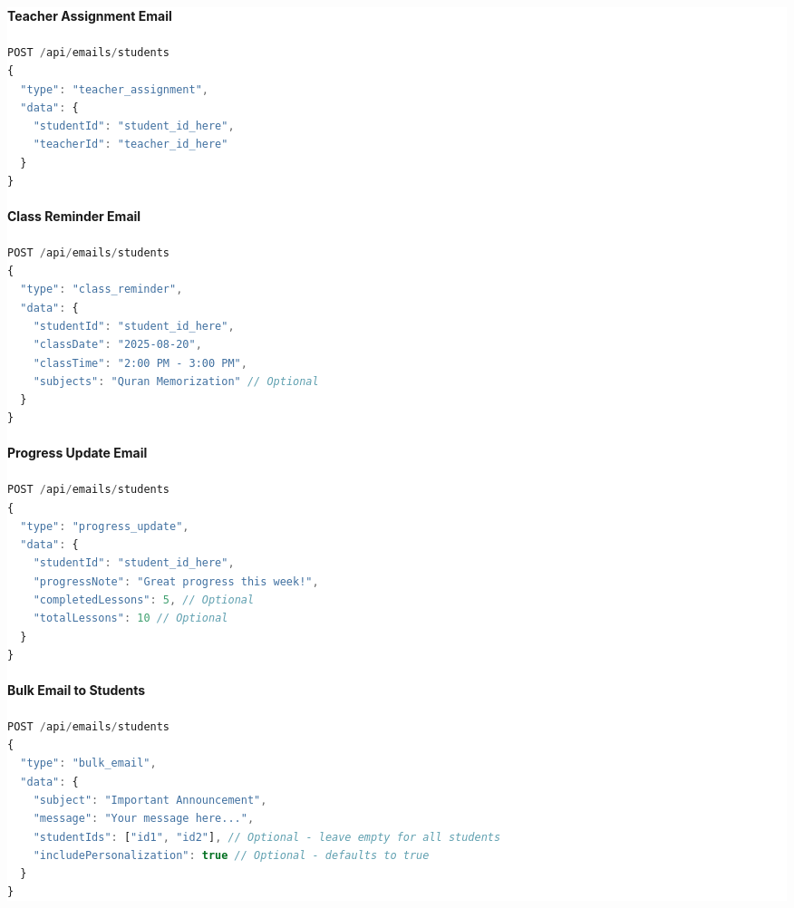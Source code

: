#### Teacher Assignment Email

```javascript
POST /api/emails/students
{
  "type": "teacher_assignment",
  "data": {
    "studentId": "student_id_here",
    "teacherId": "teacher_id_here"
  }
}
```

#### Class Reminder Email

```javascript
POST /api/emails/students
{
  "type": "class_reminder",
  "data": {
    "studentId": "student_id_here",
    "classDate": "2025-08-20",
    "classTime": "2:00 PM - 3:00 PM",
    "subjects": "Quran Memorization" // Optional
  }
}
```

#### Progress Update Email

```javascript
POST /api/emails/students
{
  "type": "progress_update",
  "data": {
    "studentId": "student_id_here",
    "progressNote": "Great progress this week!",
    "completedLessons": 5, // Optional
    "totalLessons": 10 // Optional
  }
}
```

#### Bulk Email to Students

```javascript
POST /api/emails/students
{
  "type": "bulk_email",
  "data": {
    "subject": "Important Announcement",
    "message": "Your message here...",
    "studentIds": ["id1", "id2"], // Optional - leave empty for all students
    "includePersonalization": true // Optional - defaults to true
  }
}
```
